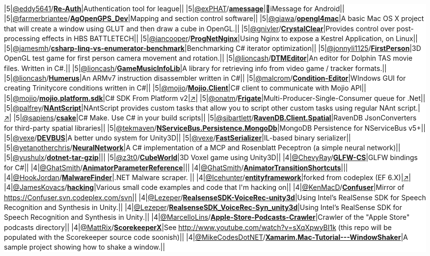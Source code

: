 |5|[@eddy5641](https://github.com/eddy5641)/[**Re-Auth**](https://github.com/eddy5641/Re-Auth)|Authentication tool for league||
|5|[@exPHAT](https://github.com/exPHAT)/[**amessage**](https://github.com/exPHAT/amessage)|📱iMessage for Android||
|5|[@farmerbriantee](https://github.com/farmerbriantee)/[**AgOpenGPS_Dev**](https://github.com/farmerbriantee/AgOpenGPS_Dev)|Mapping and section control software||
|5|[@giawa](https://github.com/giawa)/[**opengl4mac**](https://github.com/giawa/opengl4mac)|A basic Mac OS X project that will create a window using GLUT and then draw a cube in OpenGL.||
|5|[@gnivler](https://github.com/gnivler)/[**CrystalClear**](https://github.com/gnivler/CrystalClear)|Provides control over post-processing effects in HBS BATTLETECH||
|5|[@iancooper](https://github.com/iancooper)/[**ProgNetNginx**](https://github.com/iancooper/ProgNetNginx)|Using Nginx to expose a Kestrel Application, on Linux||
|5|[@jamesmh](https://github.com/jamesmh)/[**csharp-linq-vs-enumerator-benchmark**](https://github.com/jamesmh/csharp-linq-vs-enumerator-benchmark)|Benchmarking C# iterator optimization||
|5|[@jonnyli1125](https://github.com/jonnyli1125)/[**FirstPerson**](https://github.com/jonnyli1125/FirstPerson)|3D OpenGL test game for first person camera movement and rotation.||
|5|[@lioncash](https://github.com/lioncash)/[**DTMEditor**](https://github.com/lioncash/DTMEditor)|An editor for Dolphin TAS movie files. Written in C#.||
|5|[@lioncash](https://github.com/lioncash)/[**GameMusicInfoLib**](https://github.com/lioncash/GameMusicInfoLib)|A library for retrieving info from video game / tracker formats.||
|5|[@lioncash](https://github.com/lioncash)/[**Humerus**](https://github.com/lioncash/Humerus)|An ARMv7 instruction disassembler written in C#||
|5|[@malcrom](https://github.com/malcrom)/[**Condition-Editor**](https://github.com/malcrom/Condition-Editor)|WIndows GUI for creating Trinitycore conditions written in C#||
|5|[@mojio](https://github.com/mojio)/[**Mojio.Client**](https://github.com/mojio/Mojio.Client)|C# client to communicate with Mojio API||
|5|[@mojio](https://github.com/mojio)/[**mojio.platform.sdk**](https://github.com/mojio/mojio.platform.sdk)|C# SDK From Platform v2|[:arrow_upper_right:](https://www.moj.io/developer/)|
|5|[@onatm](https://github.com/onatm)/[**Frigate**](https://github.com/onatm/Frigate)|Multi-Producer-Single-Consumer queue for .Net||
|5|[@palfrey](https://github.com/palfrey)/[**NAntScript**](https://github.com/palfrey/NAntScript)|NAntScript provides custom tasks that allow you to script other custom tasks using regular NAnt script.|[:arrow_upper_right:](http://palfrey.github.com/NAntScript/)|
|5|[@sapiens](https://github.com/sapiens)/[**csake**](https://github.com/sapiens/csake)|C# Make. Use C# in your build scripts||
|5|[@sibartlett](https://github.com/sibartlett)/[**RavenDB.Client.Spatial**](https://github.com/sibartlett/RavenDB.Client.Spatial)|RavenDB JsonConverters for third-party spatial libraries||
|5|[@tekmaven](https://github.com/tekmaven)/[**NServiceBus.Persistence.MongoDb**](https://github.com/tekmaven/NServiceBus.Persistence.MongoDb)|MongoDB Persistence for NServiceBus v5+||
|5|[@vexe](https://github.com/vexe)/[**DEVBUS**](https://github.com/vexe/DEVBUS)|A better undo system for Unity3D||
|5|[@vexe](https://github.com/vexe)/[**FastSerializer**](https://github.com/vexe/FastSerializer)|IL-based binary serializer||
|5|[@yetanotherchris](https://github.com/yetanotherchris)/[**NeuralNetwork**](https://github.com/yetanotherchris/NeuralNetwork)|A C# implementation of a MCP and Rosenblatt Peceptron  (a simple neural network)||
|5|[@yushulx](https://github.com/yushulx)/[**dotnet-tar-gzip**](https://github.com/yushulx/dotnet-tar-gzip)|||
|5|[@z3t0](https://github.com/z3t0)/[**CubeWorld**](https://github.com/z3t0/CubeWorld)|3D Voxel game using Unity3D||
|4|[@ChevyRay](https://github.com/ChevyRay)/[**GLFW-CS**](https://github.com/ChevyRay/GLFW-CS)|GLFW bindings for C#||
|4|[@GhatSmith](https://github.com/GhatSmith)/[**AnimatorParameterReference**](https://github.com/GhatSmith/AnimatorParameterReference)|||
|4|[@GhatSmith](https://github.com/GhatSmith)/[**AnimatorTransitionShortcuts**](https://github.com/GhatSmith/AnimatorTransitionShortcuts)|||
|4|[@HookJordan](https://github.com/HookJordan)/[**MalwareFinder**](https://github.com/HookJordan/MalwareFinder)|.NET Malware scraper. ||
|4|[@Icehunter](https://github.com/Icehunter)/[**entityframework**](https://github.com/Icehunter/entityframework)|forked from codeplex (EF 6.X)|[:arrow_upper_right:](http://entityframework.codeplex.com/)|
|4|[@JamesKovacs](https://github.com/JamesKovacs)/[**hacking**](https://github.com/JamesKovacs/hacking)|Various small code examples and code that I'm hacking on||
|4|[@KenMacD](https://github.com/KenMacD)/[**Confuser**](https://github.com/KenMacD/Confuser)|Mirror of https://Confuser.svn.codeplex.com/svn||
|4|[@Lezeper](https://github.com/Lezeper)/[**RealsenseSDK-VoiceRec-unity3d**](https://github.com/Lezeper/RealsenseSDK-VoiceRec-unity3d)|Using Intel’s RealSense SDK for Speech Recognition and Synthesis in Unity.||
|4|[@Lezeper](https://github.com/Lezeper)/[**RealsenseSDK_VoiceRec-Syn_unity3d**](https://github.com/Lezeper/RealsenseSDK_VoiceRec-Syn_unity3d)|Using Intel’s RealSense SDK for Speech Recognition and Synthesis in Unity.||
|4|[@MarcelloLins](https://github.com/MarcelloLins)/[**Apple-Store-Podcasts-Crawler**](https://github.com/MarcelloLins/Apple-Store-Podcasts-Crawler)|Crawler of the "Apple Store" podcasts directory||
|4|[@MattRix](https://github.com/MattRix)/[**ScorekeeperX**](https://github.com/MattRix/ScorekeeperX)|See http://www.youtube.com/watch?v=sXqXpwyBI1k (this repo will be populated with the Scorekeeper source code soonish)||
|4|[@MikeCodesDotNET](https://github.com/MikeCodesDotNET)/[**Xamarim.Mac-Tutorial---WindowShaker**](https://github.com/MikeCodesDotNET/Xamarim.Mac-Tutorial---WindowShaker)|A sample project showing how to shake a window.||